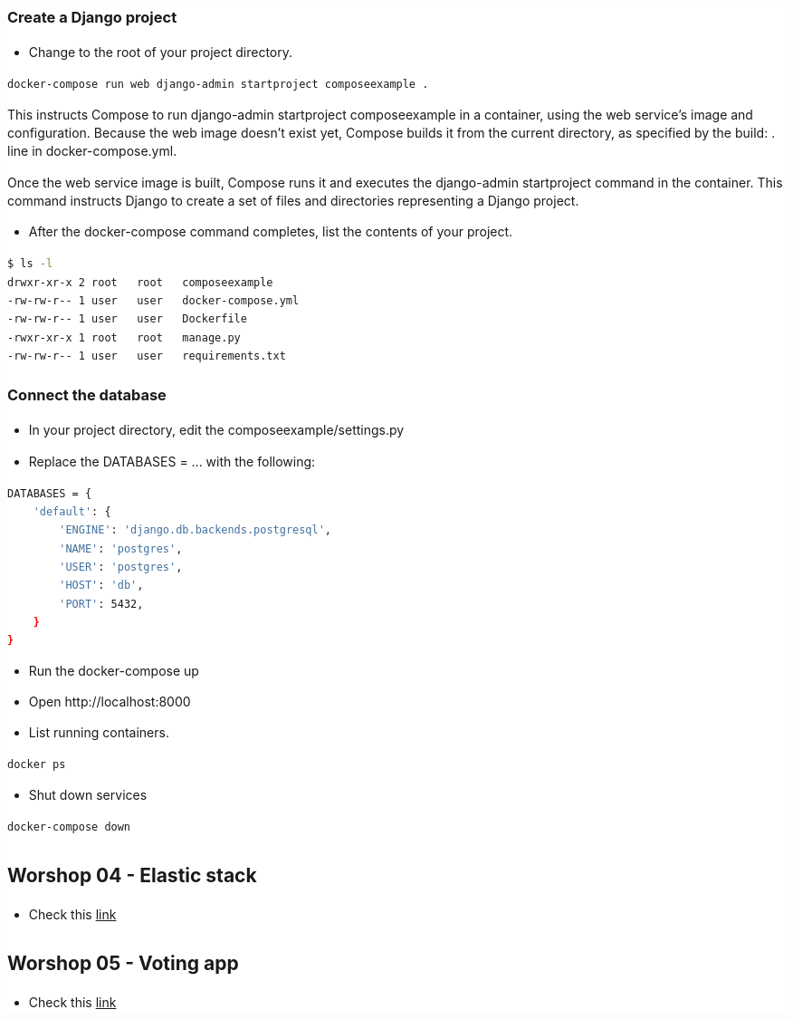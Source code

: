 ### Create a Django project

* Change to the root of your project directory.

```sh
docker-compose run web django-admin startproject composeexample .
```

This instructs Compose to run django-admin startproject composeexample in a container, using the web service’s image and configuration. Because the web image doesn’t exist yet, Compose builds it from the current directory, as specified by the build: . line in docker-compose.yml.

Once the web service image is built, Compose runs it and executes the django-admin startproject command in the container. This command instructs Django to create a set of files and directories representing a Django project.

* After the docker-compose command completes, list the contents of your project.

```sh
$ ls -l
drwxr-xr-x 2 root   root   composeexample
-rw-rw-r-- 1 user   user   docker-compose.yml
-rw-rw-r-- 1 user   user   Dockerfile
-rwxr-xr-x 1 root   root   manage.py
-rw-rw-r-- 1 user   user   requirements.txt
```

### Connect the database

* In your project directory, edit the composeexample/settings.py

* Replace the DATABASES = ... with the following:

```sh
DATABASES = {
    'default': {
        'ENGINE': 'django.db.backends.postgresql',
        'NAME': 'postgres',
        'USER': 'postgres',
        'HOST': 'db',
        'PORT': 5432,
    }
}
```

* Run the docker-compose up 

* Open http://localhost:8000

* List running containers.

```sh
docker ps
```

* Shut down services

```sh
docker-compose down
```

## Worshop 04 - Elastic stack

* Check this [link](https://github.com/cmcornejocrespo/elastic-full-stack-demo)

## Worshop 05 - Voting app


* Check this [link](https://github.com/dockersamples/example-voting-app)